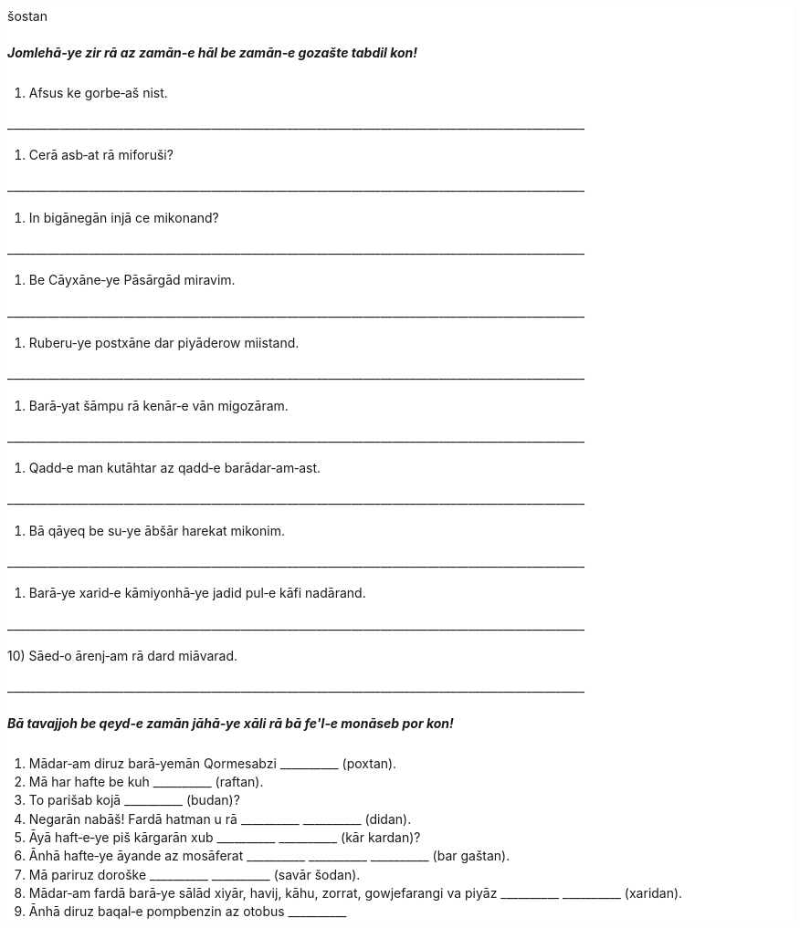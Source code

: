 šostan

##### Jomlehā‐ye zir rā az zamān‐e hāl be zamān‐e gozašte tabdil kon!

1)  Afsus ke gorbe‐aš nist.

\_\_\_\_\_\_\_\_\_\_\_\_\_\_\_\_\_\_\_\_\_\_\_\_\_\_\_\_\_\_\_\_\_\_\_\_\_\_\_\_\_\_\_\_\_\_\_\_\_\_\_\_\_\_\_\_\_\_\_\_\_\_\_\_\_\_\_\_\_\_\_\_\_\_\_\_\_\_\_\_\_\_\_\_\_\_\_\_\_\_\_\_\_\_\_\_\_\_\_

1)  Cerā asb‐at rā miforuši?

\_\_\_\_\_\_\_\_\_\_\_\_\_\_\_\_\_\_\_\_\_\_\_\_\_\_\_\_\_\_\_\_\_\_\_\_\_\_\_\_\_\_\_\_\_\_\_\_\_\_\_\_\_\_\_\_\_\_\_\_\_\_\_\_\_\_\_\_\_\_\_\_\_\_\_\_\_\_\_\_\_\_\_\_\_\_\_\_\_\_\_\_\_\_\_\_\_\_\_

1)  In bigānegān injā ce mikonand?

\_\_\_\_\_\_\_\_\_\_\_\_\_\_\_\_\_\_\_\_\_\_\_\_\_\_\_\_\_\_\_\_\_\_\_\_\_\_\_\_\_\_\_\_\_\_\_\_\_\_\_\_\_\_\_\_\_\_\_\_\_\_\_\_\_\_\_\_\_\_\_\_\_\_\_\_\_\_\_\_\_\_\_\_\_\_\_\_\_\_\_\_\_\_\_\_\_\_\_

1)  Be Cāyxāne‐ye Pāsārgād miravim.

\_\_\_\_\_\_\_\_\_\_\_\_\_\_\_\_\_\_\_\_\_\_\_\_\_\_\_\_\_\_\_\_\_\_\_\_\_\_\_\_\_\_\_\_\_\_\_\_\_\_\_\_\_\_\_\_\_\_\_\_\_\_\_\_\_\_\_\_\_\_\_\_\_\_\_\_\_\_\_\_\_\_\_\_\_\_\_\_\_\_\_\_\_\_\_\_\_\_\_

1)  Ruberu‐ye postxāne dar piyāderow miistand.

\_\_\_\_\_\_\_\_\_\_\_\_\_\_\_\_\_\_\_\_\_\_\_\_\_\_\_\_\_\_\_\_\_\_\_\_\_\_\_\_\_\_\_\_\_\_\_\_\_\_\_\_\_\_\_\_\_\_\_\_\_\_\_\_\_\_\_\_\_\_\_\_\_\_\_\_\_\_\_\_\_\_\_\_\_\_\_\_\_\_\_\_\_\_\_\_\_\_\_

1)  Barā‐yat šāmpu rā kenār‐e vān migozāram.

\_\_\_\_\_\_\_\_\_\_\_\_\_\_\_\_\_\_\_\_\_\_\_\_\_\_\_\_\_\_\_\_\_\_\_\_\_\_\_\_\_\_\_\_\_\_\_\_\_\_\_\_\_\_\_\_\_\_\_\_\_\_\_\_\_\_\_\_\_\_\_\_\_\_\_\_\_\_\_\_\_\_\_\_\_\_\_\_\_\_\_\_\_\_\_\_\_\_\_

1)  Qadd‐e man kutāhtar az qadd‐e barādar‐am‐ast.

\_\_\_\_\_\_\_\_\_\_\_\_\_\_\_\_\_\_\_\_\_\_\_\_\_\_\_\_\_\_\_\_\_\_\_\_\_\_\_\_\_\_\_\_\_\_\_\_\_\_\_\_\_\_\_\_\_\_\_\_\_\_\_\_\_\_\_\_\_\_\_\_\_\_\_\_\_\_\_\_\_\_\_\_\_\_\_\_\_\_\_\_\_\_\_\_\_\_\_

1)  Bā qāyeq be su‐ye ābšār harekat mikonim.

\_\_\_\_\_\_\_\_\_\_\_\_\_\_\_\_\_\_\_\_\_\_\_\_\_\_\_\_\_\_\_\_\_\_\_\_\_\_\_\_\_\_\_\_\_\_\_\_\_\_\_\_\_\_\_\_\_\_\_\_\_\_\_\_\_\_\_\_\_\_\_\_\_\_\_\_\_\_\_\_\_\_\_\_\_\_\_\_\_\_\_\_\_\_\_\_\_\_\_

1)  Barā‐ye xarid‐e kāmiyonhā‐ye jadid pul‐e kāfi nadārand.

\_\_\_\_\_\_\_\_\_\_\_\_\_\_\_\_\_\_\_\_\_\_\_\_\_\_\_\_\_\_\_\_\_\_\_\_\_\_\_\_\_\_\_\_\_\_\_\_\_\_\_\_\_\_\_\_\_\_\_\_\_\_\_\_\_\_\_\_\_\_\_\_\_\_\_\_\_\_\_\_\_\_\_\_\_\_\_\_\_\_\_\_\_\_\_\_\_\_\_

10\) Sāed‐o ārenj‐am rā dard miāvarad.

\_\_\_\_\_\_\_\_\_\_\_\_\_\_\_\_\_\_\_\_\_\_\_\_\_\_\_\_\_\_\_\_\_\_\_\_\_\_\_\_\_\_\_\_\_\_\_\_\_\_\_\_\_\_\_\_\_\_\_\_\_\_\_\_\_\_\_\_\_\_\_\_\_\_\_\_\_\_\_\_\_\_\_\_\_\_\_\_\_\_\_\_\_\_\_\_\_\_\_

##### Bā tavajjoh be qeyd‐e zamān jāhā‐ye xāli rā bā fe'l‐e monāseb por kon!

1.  Mādar‐am diruz barā‐yemān Qormesabzi \_\_\_\_\_\_\_\_\_\_ (poxtan).
2.  Mā har hafte be kuh \_\_\_\_\_\_\_\_\_\_ (raftan).
3.  To parišab kojā \_\_\_\_\_\_\_\_\_\_ (budan)?
4.  Negarān nabāš! Fardā hatman u rā \_\_\_\_\_\_\_\_\_\_
    \_\_\_\_\_\_\_\_\_\_ (didan).
5.  Āyā haft‐e‐ye piš kārgarān xub \_\_\_\_\_\_\_\_\_\_
    \_\_\_\_\_\_\_\_\_\_ (kār kardan)?
6.  Ānhā hafte‐ye āyande az mosāferat \_\_\_\_\_\_\_\_\_\_
    \_\_\_\_\_\_\_\_\_\_ \_\_\_\_\_\_\_\_\_\_ (bar gaštan).
7.  Mā pariruz doroške \_\_\_\_\_\_\_\_\_\_ \_\_\_\_\_\_\_\_\_\_ (savār
    šodan).
8.  Mādar‐am fardā barā‐ye sālād xiyār, havij, kāhu, zorrat,
    gowjefarangi va piyāz \_\_\_\_\_\_\_\_\_\_ \_\_\_\_\_\_\_\_\_\_
    (xaridan).
9.  Ānhā diruz baqal‐e pompbenzin az otobus \_\_\_\_\_\_\_\_\_\_